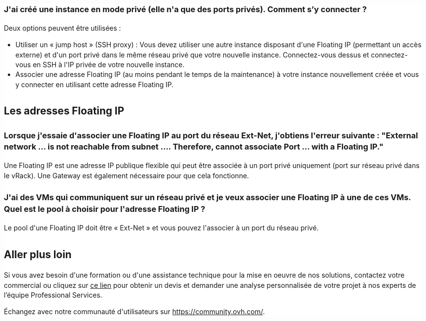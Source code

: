 ### J'ai créé une instance en mode privé (elle n'a que des ports privés). Comment s’y connecter ?

Deux options peuvent être utilisées : 

- Utiliser un « jump host » (SSH proxy) : Vous devez utiliser une autre instance disposant d'une Floating IP (permettant un accès externe) et d'un port privé dans le même réseau privé que votre nouvelle instance. Connectez-vous dessus et connectez-vous en SSH à l'IP privée de votre nouvelle instance.
- Associer une adresse Floating IP (au moins pendant le temps de la maintenance) à votre instance nouvellement créée et vous y connecter en utilisant cette adresse Floating IP.

## Les adresses Floating IP

### Lorsque j'essaie d'associer une Floating IP au port du réseau Ext-Net, j'obtiens l'erreur suivante : "External network ... is not reachable from subnet .... Therefore, cannot associate Port ... with a Floating IP."

Une Floating IP est une adresse IP publique flexible qui peut être associée à un port privé uniquement (port sur réseau privé dans le vRack). Une Gateway est également nécessaire pour que cela fonctionne.

### J'ai des VMs qui communiquent sur un réseau privé et je veux associer une Floating IP à une de ces VMs. Quel est le pool à choisir pour l'adresse Floating IP ?

Le pool d'une Floating IP doit être « Ext-Net » et vous pouvez l'associer à un port du réseau privé.

## Aller plus loin

Si vous avez besoin d'une formation ou d'une assistance technique pour la mise en oeuvre de nos solutions, contactez votre commercial ou cliquez sur [ce lien](https://www.ovhcloud.com/fr/professional-services/) pour obtenir un devis et demander une analyse personnalisée de votre projet à nos experts de l’équipe Professional Services.

Échangez avec notre communauté d'utilisateurs sur <https://community.ovh.com/>.